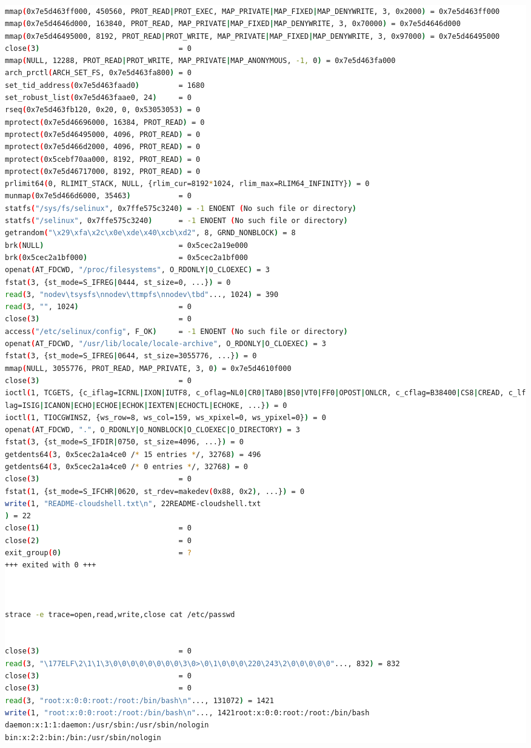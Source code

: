 ```bash
mmap(0x7e5d463ff000, 450560, PROT_READ|PROT_EXEC, MAP_PRIVATE|MAP_FIXED|MAP_DENYWRITE, 3, 0x2000) = 0x7e5d463ff000
mmap(0x7e5d4646d000, 163840, PROT_READ, MAP_PRIVATE|MAP_FIXED|MAP_DENYWRITE, 3, 0x70000) = 0x7e5d4646d000
mmap(0x7e5d46495000, 8192, PROT_READ|PROT_WRITE, MAP_PRIVATE|MAP_FIXED|MAP_DENYWRITE, 3, 0x97000) = 0x7e5d46495000
close(3)                                = 0
mmap(NULL, 12288, PROT_READ|PROT_WRITE, MAP_PRIVATE|MAP_ANONYMOUS, -1, 0) = 0x7e5d463fa000
arch_prctl(ARCH_SET_FS, 0x7e5d463fa800) = 0
set_tid_address(0x7e5d463faad0)         = 1680
set_robust_list(0x7e5d463faae0, 24)     = 0
rseq(0x7e5d463fb120, 0x20, 0, 0x53053053) = 0
mprotect(0x7e5d46696000, 16384, PROT_READ) = 0
mprotect(0x7e5d46495000, 4096, PROT_READ) = 0
mprotect(0x7e5d466d2000, 4096, PROT_READ) = 0
mprotect(0x5cebf70aa000, 8192, PROT_READ) = 0
mprotect(0x7e5d46717000, 8192, PROT_READ) = 0
prlimit64(0, RLIMIT_STACK, NULL, {rlim_cur=8192*1024, rlim_max=RLIM64_INFINITY}) = 0
munmap(0x7e5d466d6000, 35463)           = 0
statfs("/sys/fs/selinux", 0x7ffe575c3240) = -1 ENOENT (No such file or directory)
statfs("/selinux", 0x7ffe575c3240)      = -1 ENOENT (No such file or directory)
getrandom("\x29\xfa\x2c\x0e\xde\x40\xcb\xd2", 8, GRND_NONBLOCK) = 8
brk(NULL)                               = 0x5cec2a19e000
brk(0x5cec2a1bf000)                     = 0x5cec2a1bf000
openat(AT_FDCWD, "/proc/filesystems", O_RDONLY|O_CLOEXEC) = 3
fstat(3, {st_mode=S_IFREG|0444, st_size=0, ...}) = 0
read(3, "nodev\tsysfs\nnodev\ttmpfs\nnodev\tbd"..., 1024) = 390
read(3, "", 1024)                       = 0
close(3)                                = 0
access("/etc/selinux/config", F_OK)     = -1 ENOENT (No such file or directory)
openat(AT_FDCWD, "/usr/lib/locale/locale-archive", O_RDONLY|O_CLOEXEC) = 3
fstat(3, {st_mode=S_IFREG|0644, st_size=3055776, ...}) = 0
mmap(NULL, 3055776, PROT_READ, MAP_PRIVATE, 3, 0) = 0x7e5d4610f000
close(3)                                = 0
ioctl(1, TCGETS, {c_iflag=ICRNL|IXON|IUTF8, c_oflag=NL0|CR0|TAB0|BS0|VT0|FF0|OPOST|ONLCR, c_cflag=B38400|CS8|CREAD, c_lflag=ISIG|ICANON|ECHO|ECHOE|ECHOK|IEXTEN|ECHOCTL|ECHOKE, ...}) = 0
ioctl(1, TIOCGWINSZ, {ws_row=8, ws_col=159, ws_xpixel=0, ws_ypixel=0}) = 0
openat(AT_FDCWD, ".", O_RDONLY|O_NONBLOCK|O_CLOEXEC|O_DIRECTORY) = 3
fstat(3, {st_mode=S_IFDIR|0750, st_size=4096, ...}) = 0
getdents64(3, 0x5cec2a1a4ce0 /* 15 entries */, 32768) = 496
getdents64(3, 0x5cec2a1a4ce0 /* 0 entries */, 32768) = 0
close(3)                                = 0
fstat(1, {st_mode=S_IFCHR|0620, st_rdev=makedev(0x88, 0x2), ...}) = 0
write(1, "README-cloudshell.txt\n", 22README-cloudshell.txt
) = 22
close(1)                                = 0
close(2)                                = 0
exit_group(0)                           = ?
+++ exited with 0 +++



strace -e trace=open,read,write,close cat /etc/passwd


close(3)                                = 0
read(3, "\177ELF\2\1\1\3\0\0\0\0\0\0\0\0\3\0>\0\1\0\0\0\220\243\2\0\0\0\0\0"..., 832) = 832
close(3)                                = 0
close(3)                                = 0
read(3, "root:x:0:0:root:/root:/bin/bash\n"..., 131072) = 1421
write(1, "root:x:0:0:root:/root:/bin/bash\n"..., 1421root:x:0:0:root:/root:/bin/bash
daemon:x:1:1:daemon:/usr/sbin:/usr/sbin/nologin
bin:x:2:2:bin:/bin:/usr/sbin/nologin
```